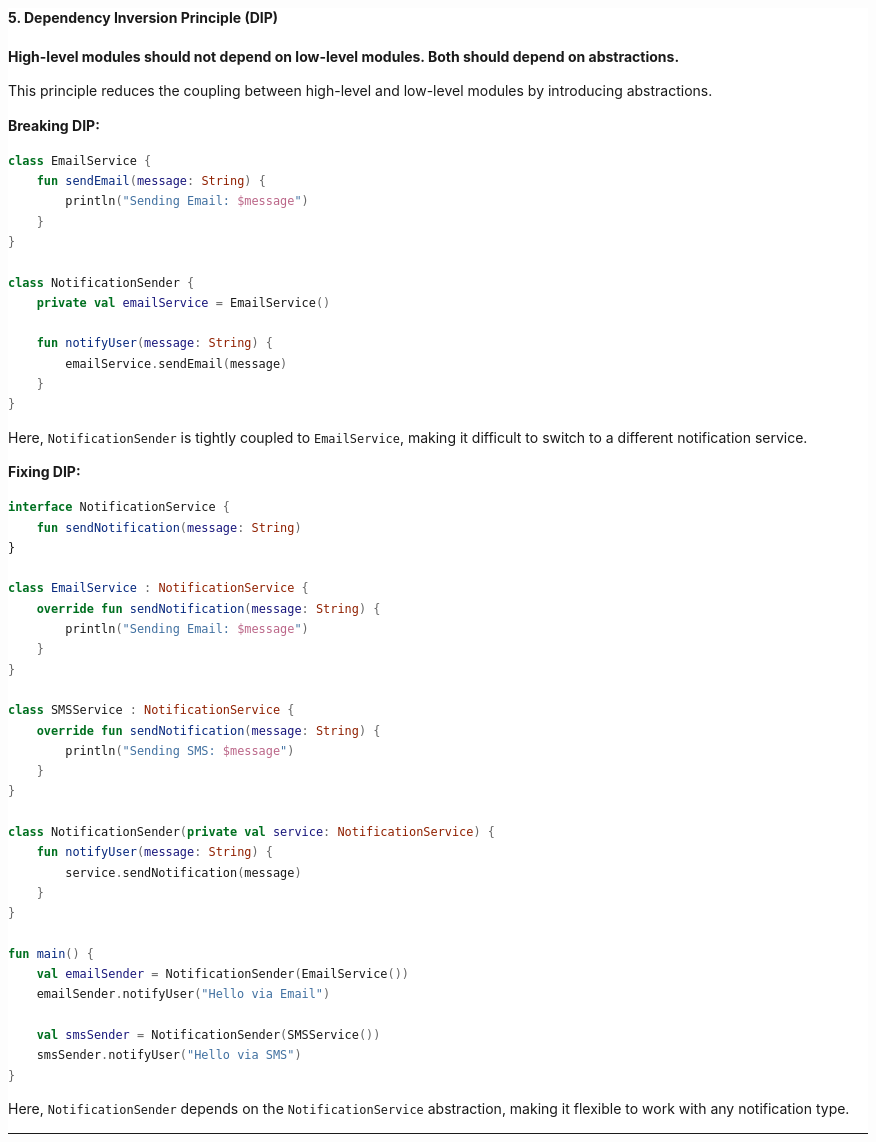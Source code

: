 
#### 5. Dependency Inversion Principle (DIP)
**High-level modules should not depend on low-level modules. Both should depend on abstractions.**

This principle reduces the coupling between high-level and low-level modules by introducing abstractions.

**Breaking DIP:**

```kotlin
class EmailService {
    fun sendEmail(message: String) {
        println("Sending Email: $message")
    }
}

class NotificationSender {
    private val emailService = EmailService()

    fun notifyUser(message: String) {
        emailService.sendEmail(message)
    }
}
```

Here, `NotificationSender` is tightly coupled to `EmailService`, making it difficult to switch to a different notification service.

**Fixing DIP:**

```kotlin
interface NotificationService {
    fun sendNotification(message: String)
}

class EmailService : NotificationService {
    override fun sendNotification(message: String) {
        println("Sending Email: $message")
    }
}

class SMSService : NotificationService {
    override fun sendNotification(message: String) {
        println("Sending SMS: $message")
    }
}

class NotificationSender(private val service: NotificationService) {
    fun notifyUser(message: String) {
        service.sendNotification(message)
    }
}

fun main() {
    val emailSender = NotificationSender(EmailService())
    emailSender.notifyUser("Hello via Email")

    val smsSender = NotificationSender(SMSService())
    smsSender.notifyUser("Hello via SMS")
}
```
Here, `NotificationSender` depends on the `NotificationService` abstraction, making it flexible to work with any notification type.

---